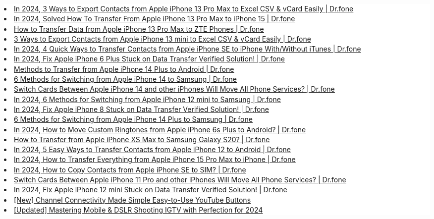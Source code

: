 <li><a href="https://iphone-transfer.techidaily.com/in-2024-3-ways-to-export-contacts-from-apple-iphone-13-pro-max-to-excel-csv-and-vcard-easily-drfone-by-drfone-transfer-from-ios/"><u>In 2024, 3 Ways to Export Contacts from Apple iPhone 13 Pro Max to Excel CSV & vCard Easily | Dr.fone</u></a></li>
<li><a href="https://iphone-transfer.techidaily.com/in-2024-solved-how-to-transfer-from-apple-iphone-13-pro-max-to-iphone-15-drfone-by-drfone-transfer-from-ios/"><u>In 2024, Solved How To Transfer From Apple iPhone 13 Pro Max to iPhone 15 | Dr.fone</u></a></li>
<li><a href="https://iphone-transfer.techidaily.com/how-to-transfer-data-from-apple-iphone-13-pro-max-to-zte-phones-drfone-by-drfone-transfer-from-ios/"><u>How to Transfer Data from Apple iPhone 13 Pro Max to ZTE Phones | Dr.fone</u></a></li>
<li><a href="https://iphone-transfer.techidaily.com/3-ways-to-export-contacts-from-apple-iphone-13-mini-to-excel-csv-and-vcard-easily-drfone-by-drfone-transfer-from-ios/"><u>3 Ways to Export Contacts from Apple iPhone 13 mini to Excel CSV & vCard Easily | Dr.fone</u></a></li>
<li><a href="https://iphone-transfer.techidaily.com/in-2024-4-quick-ways-to-transfer-contacts-from-apple-iphone-se-to-iphone-withwithout-itunes-drfone-by-drfone-transfer-from-ios/"><u>In 2024, 4 Quick Ways to Transfer Contacts from Apple iPhone SE to iPhone With/Without iTunes | Dr.fone</u></a></li>
<li><a href="https://iphone-transfer.techidaily.com/in-2024-fix-apple-iphone-6-plus-stuck-on-data-transfer-verified-solution-drfone-by-drfone-transfer-from-ios/"><u>In 2024, Fix Apple iPhone 6 Plus Stuck on Data Transfer Verified Solution! | Dr.fone</u></a></li>
<li><a href="https://iphone-transfer.techidaily.com/methods-to-transfer-from-apple-iphone-14-plus-to-android-drfone-by-drfone-transfer-from-ios/"><u>Methods to Transfer from Apple iPhone 14 Plus to Android | Dr.fone</u></a></li>
<li><a href="https://iphone-transfer.techidaily.com/6-methods-for-switching-from-apple-iphone-14-to-samsung-drfone-by-drfone-transfer-from-ios/"><u>6 Methods for Switching from Apple iPhone 14 to Samsung | Dr.fone</u></a></li>
<li><a href="https://iphone-transfer.techidaily.com/switch-cards-between-apple-iphone-14-and-other-iphones-will-move-all-phone-services-drfone-by-drfone-transfer-from-ios/"><u>Switch Cards Between Apple iPhone 14 and other iPhones Will Move All Phone Services? | Dr.fone</u></a></li>
<li><a href="https://iphone-transfer.techidaily.com/in-2024-6-methods-for-switching-from-apple-iphone-12-mini-to-samsung-drfone-by-drfone-transfer-from-ios/"><u>In 2024, 6 Methods for Switching from Apple iPhone 12 mini to Samsung | Dr.fone</u></a></li>
<li><a href="https://iphone-transfer.techidaily.com/in-2024-fix-apple-iphone-8-stuck-on-data-transfer-verified-solution-drfone-by-drfone-transfer-from-ios/"><u>In 2024, Fix Apple iPhone 8 Stuck on Data Transfer Verified Solution! | Dr.fone</u></a></li>
<li><a href="https://iphone-transfer.techidaily.com/6-methods-for-switching-from-apple-iphone-14-plus-to-samsung-drfone-by-drfone-transfer-from-ios/"><u>6 Methods for Switching from Apple iPhone 14 Plus to Samsung | Dr.fone</u></a></li>
<li><a href="https://iphone-transfer.techidaily.com/in-2024-how-to-move-custom-ringtones-from-apple-iphone-6s-plus-to-android-drfone-by-drfone-transfer-from-ios/"><u>In 2024, How to Move Custom Ringtones from Apple iPhone 6s Plus to Android? | Dr.fone</u></a></li>
<li><a href="https://iphone-transfer.techidaily.com/how-to-transfer-from-apple-iphone-xs-max-to-samsung-galaxy-s20-drfone-by-drfone-transfer-from-ios/"><u>How to Transfer from Apple iPhone XS Max to Samsung Galaxy S20? | Dr.fone</u></a></li>
<li><a href="https://iphone-transfer.techidaily.com/in-2024-5-easy-ways-to-transfer-contacts-from-apple-iphone-12-to-android-drfone-by-drfone-transfer-from-ios/"><u>In 2024, 5 Easy Ways to Transfer Contacts from Apple iPhone 12 to Android | Dr.fone</u></a></li>
<li><a href="https://iphone-transfer.techidaily.com/in-2024-how-to-transfer-everything-from-apple-iphone-15-pro-max-to-iphone-drfone-by-drfone-transfer-from-ios/"><u>In 2024, How to Transfer Everything from Apple iPhone 15 Pro Max to iPhone | Dr.fone</u></a></li>
<li><a href="https://iphone-transfer.techidaily.com/in-2024-how-to-copy-contacts-from-apple-iphone-se-to-sim-drfone-by-drfone-transfer-from-ios/"><u>In 2024, How to Copy Contacts from Apple iPhone SE to SIM? | Dr.fone</u></a></li>
<li><a href="https://iphone-transfer.techidaily.com/switch-cards-between-apple-iphone-11-pro-and-other-iphones-will-move-all-phone-services-drfone-by-drfone-transfer-from-ios/"><u>Switch Cards Between Apple iPhone 11 Pro and other iPhones Will Move All Phone Services? | Dr.fone</u></a></li>
<li><a href="https://iphone-transfer.techidaily.com/in-2024-fix-apple-iphone-12-mini-stuck-on-data-transfer-verified-solution-drfone-by-drfone-transfer-from-ios/"><u>In 2024, Fix Apple iPhone 12 mini Stuck on Data Transfer Verified Solution! | Dr.fone</u></a></li>
<li><a href="https://youtube-video-recordings.techidaily.com/new-channel-connectivity-made-simple-easy-to-use-youtube-buttons/"><u>[New] Channel Connectivity Made Simple  Easy-to-Use YouTube Buttons</u></a></li>
<li><a href="https://instagram-clips.techidaily.com/updated-mastering-mobile-and-dslr-shooting-igtv-with-perfection-for-2024/"><u>[Updated] Mastering Mobile & DSLR  Shooting IGTV with Perfection for 2024</u></a></li>